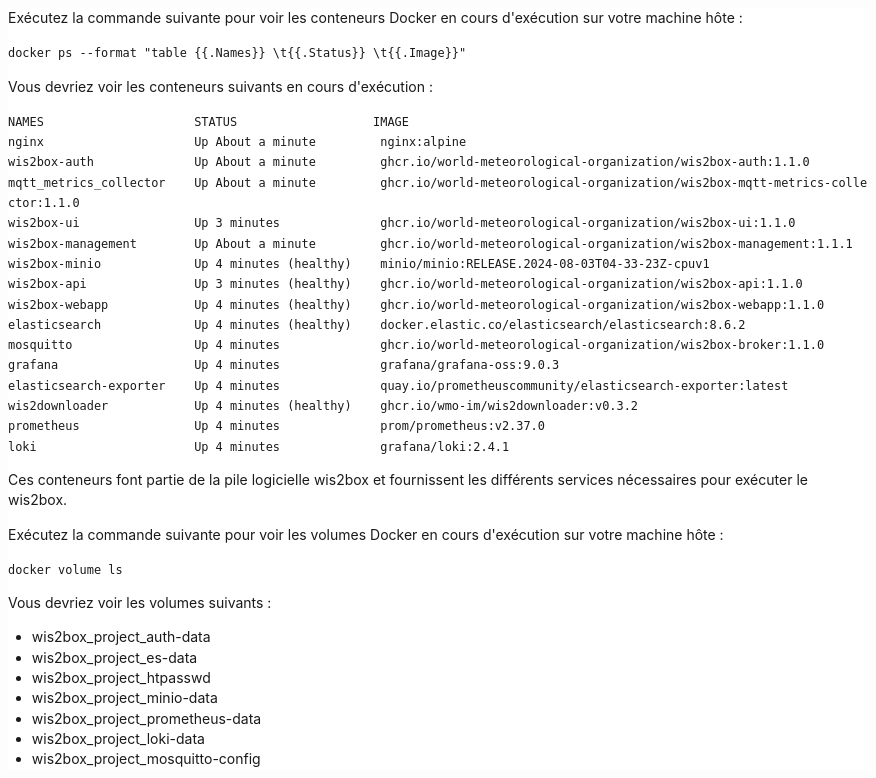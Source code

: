 Exécutez la commande suivante pour voir les conteneurs Docker en cours d'exécution sur votre machine hôte :

```{.copy}
docker ps --format "table {{.Names}} \t{{.Status}} \t{{.Image}}"
```

Vous devriez voir les conteneurs suivants en cours d'exécution :

```{bash}
NAMES                     STATUS                   IMAGE
nginx                     Up About a minute         nginx:alpine
wis2box-auth              Up About a minute         ghcr.io/world-meteorological-organization/wis2box-auth:1.1.0
mqtt_metrics_collector    Up About a minute         ghcr.io/world-meteorological-organization/wis2box-mqtt-metrics-collector:1.1.0
wis2box-ui                Up 3 minutes              ghcr.io/world-meteorological-organization/wis2box-ui:1.1.0
wis2box-management        Up About a minute         ghcr.io/world-meteorological-organization/wis2box-management:1.1.1
wis2box-minio             Up 4 minutes (healthy)    minio/minio:RELEASE.2024-08-03T04-33-23Z-cpuv1
wis2box-api               Up 3 minutes (healthy)    ghcr.io/world-meteorological-organization/wis2box-api:1.1.0
wis2box-webapp            Up 4 minutes (healthy)    ghcr.io/world-meteorological-organization/wis2box-webapp:1.1.0
elasticsearch             Up 4 minutes (healthy)    docker.elastic.co/elasticsearch/elasticsearch:8.6.2
mosquitto                 Up 4 minutes              ghcr.io/world-meteorological-organization/wis2box-broker:1.1.0
grafana                   Up 4 minutes              grafana/grafana-oss:9.0.3
elasticsearch-exporter    Up 4 minutes              quay.io/prometheuscommunity/elasticsearch-exporter:latest
wis2downloader            Up 4 minutes (healthy)    ghcr.io/wmo-im/wis2downloader:v0.3.2
prometheus                Up 4 minutes              prom/prometheus:v2.37.0
loki                      Up 4 minutes              grafana/loki:2.4.1

```

Ces conteneurs font partie de la pile logicielle wis2box et fournissent les différents services nécessaires pour exécuter le wis2box.

Exécutez la commande suivante pour voir les volumes Docker en cours d'exécution sur votre machine hôte :

```{.copy}
docker volume ls
```

Vous devriez voir les volumes suivants :

- wis2box_project_auth-data
- wis2box_project_es-data
- wis2box_project_htpasswd
- wis2box_project_minio-data
- wis2box_project_prometheus-data
- wis2box_project_loki-data
- wis2box_project_mosquitto-config
